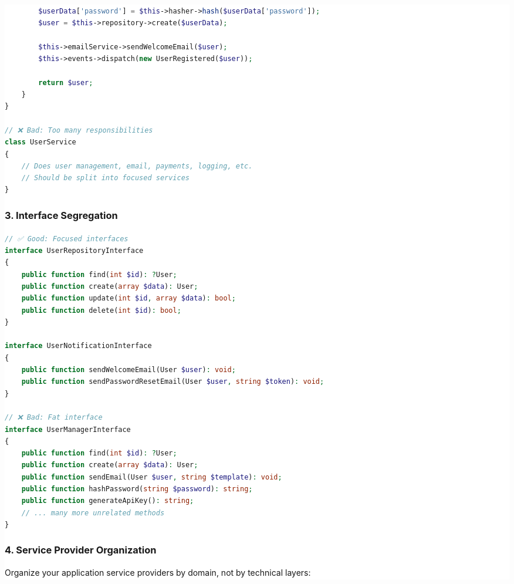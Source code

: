 ```php
        $userData['password'] = $this->hasher->hash($userData['password']);
        $user = $this->repository->create($userData);
        
        $this->emailService->sendWelcomeEmail($user);
        $this->events->dispatch(new UserRegistered($user));
        
        return $user;
    }
}

// ❌ Bad: Too many responsibilities
class UserService
{
    // Does user management, email, payments, logging, etc.
    // Should be split into focused services
}
```

### 3. Interface Segregation

```php
// ✅ Good: Focused interfaces
interface UserRepositoryInterface
{
    public function find(int $id): ?User;
    public function create(array $data): User;
    public function update(int $id, array $data): bool;
    public function delete(int $id): bool;
}

interface UserNotificationInterface
{
    public function sendWelcomeEmail(User $user): void;
    public function sendPasswordResetEmail(User $user, string $token): void;
}

// ❌ Bad: Fat interface
interface UserManagerInterface
{
    public function find(int $id): ?User;
    public function create(array $data): User;
    public function sendEmail(User $user, string $template): void;
    public function hashPassword(string $password): string;
    public function generateApiKey(): string;
    // ... many more unrelated methods
}
```

### 4. Service Provider Organization

Organize your application service providers by domain, not by technical layers:
